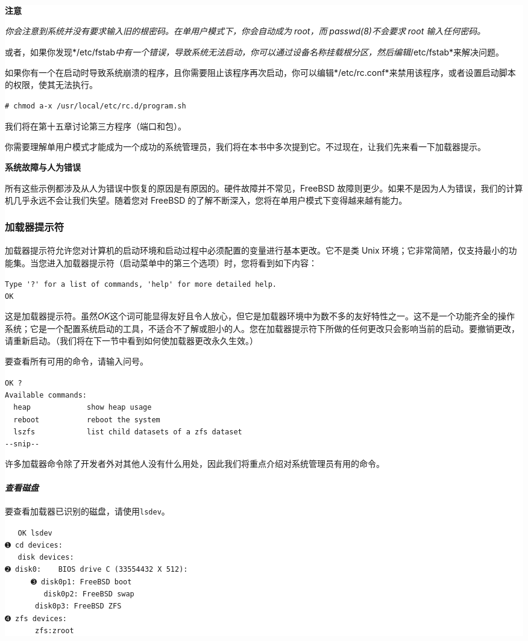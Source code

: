 **注意**

*你会注意到系统并没有要求输入旧的根密码。在单用户模式下，你会自动成为 root，而 passwd(8)不会要求 root 输入任何密码。*

或者，如果你发现*/etc/fstab*中有一个错误，导致系统无法启动，你可以通过设备名称挂载根分区，然后编辑*/etc/fstab*来解决问题。

如果你有一个在启动时导致系统崩溃的程序，且你需要阻止该程序再次启动，你可以编辑*/etc/rc.conf*来禁用该程序，或者设置启动脚本的权限，使其无法执行。

```
# chmod a-x /usr/local/etc/rc.d/program.sh
```

我们将在第十五章讨论第三方程序（端口和包）。

你需要理解单用户模式才能成为一个成功的系统管理员，我们将在本书中多次提到它。不过现在，让我们先来看一下加载器提示。

**系统故障与人为错误**

所有这些示例都涉及从人为错误中恢复的原因是有原因的。硬件故障并不常见，FreeBSD 故障则更少。如果不是因为人为错误，我们的计算机几乎永远不会让我们失望。随着您对 FreeBSD 的了解不断深入，您将在单用户模式下变得越来越有能力。

### **加载器提示符**

加载器提示符允许您对计算机的启动环境和启动过程中必须配置的变量进行基本更改。它不是类 Unix 环境；它非常简陋，仅支持最小的功能集。当您进入加载器提示符（启动菜单中的第三个选项）时，您将看到如下内容：

```
Type '?' for a list of commands, 'help' for more detailed help.
OK
```

这是加载器提示符。虽然*OK*这个词可能显得友好且令人放心，但它是加载器环境中为数不多的友好特性之一。这不是一个功能齐全的操作系统；它是一个配置系统启动的工具，不适合不了解或胆小的人。您在加载器提示符下所做的任何更改只会影响当前的启动。要撤销更改，请重新启动。（我们将在下一节中看到如何使加载器更改永久生效。）

要查看所有可用的命令，请输入问号。

```
OK ?
Available commands:
  heap             show heap usage
  reboot           reboot the system
  lszfs            list child datasets of a zfs dataset
--snip--
```

许多加载器命令除了开发者外对其他人没有什么用处，因此我们将重点介绍对系统管理员有用的命令。

#### ***查看磁盘***

要查看加载器已识别的磁盘，请使用`lsdev`。

```
   OK lsdev
➊ cd devices:
   disk devices:
➋ disk0:    BIOS drive C (33554432 X 512):
      ➌ disk0p1: FreeBSD boot
         disk0p2: FreeBSD swap
       disk0p3: FreeBSD ZFS
➍ zfs devices:
       zfs:zroot
```
